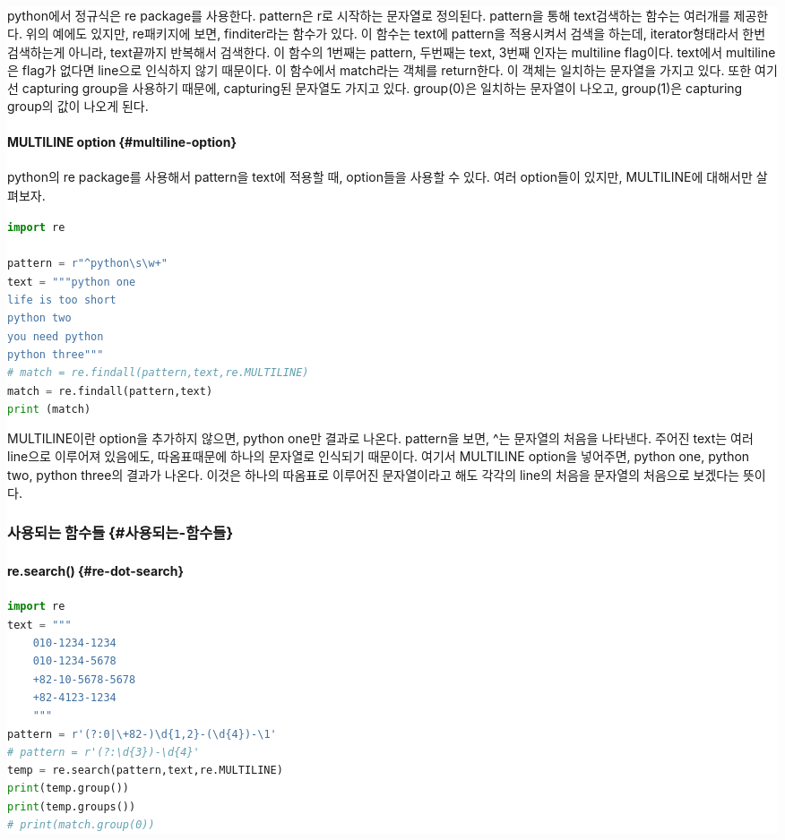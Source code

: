 python에서 정규식은 re package를 사용한다. pattern은 r로 시작하는
문자열로 정의된다. pattern을 통해 text검색하는 함수는 여러개를
제공한다. 위의 예에도 있지만, re패키지에 보면, finditer라는 함수가
있다. 이 함수는 text에 pattern을 적용시켜서 검색을 하는데,
iterator형태라서 한번 검색하는게 아니라, text끝까지 반복해서
검색한다. 이 함수의 1번째는 pattern, 두번째는 text, 3번째 인자는
multiline flag이다. text에서 multiline은 flag가 없다면 line으로
인식하지 않기 때문이다.  이 함수에서 match라는 객체를 return한다. 이
객체는 일치하는 문자열을 가지고 있다. 또한 여기선 capturing group을
사용하기 때문에, capturing된 문자열도 가지고 있다. group(0)은
일치하는 문자열이 나오고, group(1)은 capturing group의 값이 나오게
된다.


#### MULTILINE option {#multiline-option}

python의 re package를 사용해서 pattern을 text에 적용할 때,
option들을 사용할 수 있다. 여러 option들이 있지만, MULTILINE에
대해서만 살펴보자.

```python
import re

pattern = r"^python\s\w+"
text = """python one
life is too short
python two
you need python
python three"""
# match = re.findall(pattern,text,re.MULTILINE)
match = re.findall(pattern,text)
print (match)
```

MULTILINE이란 option을 추가하지 않으면, python one만 결과로
나온다. pattern을 보면, ^는 문자열의 처음을 나타낸다. 주어진
text는 여러 line으로 이루어져 있음에도, 따옴표때문에 하나의
문자열로 인식되기 때문이다. 여기서 MULTILINE option을 넣어주면,
python one, python two, python three의 결과가 나온다. 이것은
하나의 따옴표로 이루어진 문자열이라고 해도 각각의 line의 처음을
문자열의 처음으로 보겠다는 뜻이다.


### 사용되는 함수들 {#사용되는-함수들}


#### re.search() {#re-dot-search}

```python
import re
text = """
    010-1234-1234
    010-1234-5678
    +82-10-5678-5678
    +82-4123-1234
    """
pattern = r'(?:0|\+82-)\d{1,2}-(\d{4})-\1'
# pattern = r'(?:\d{3})-\d{4}'
temp = re.search(pattern,text,re.MULTILINE)
print(temp.group())
print(temp.groups())
# print(match.group(0))
```

